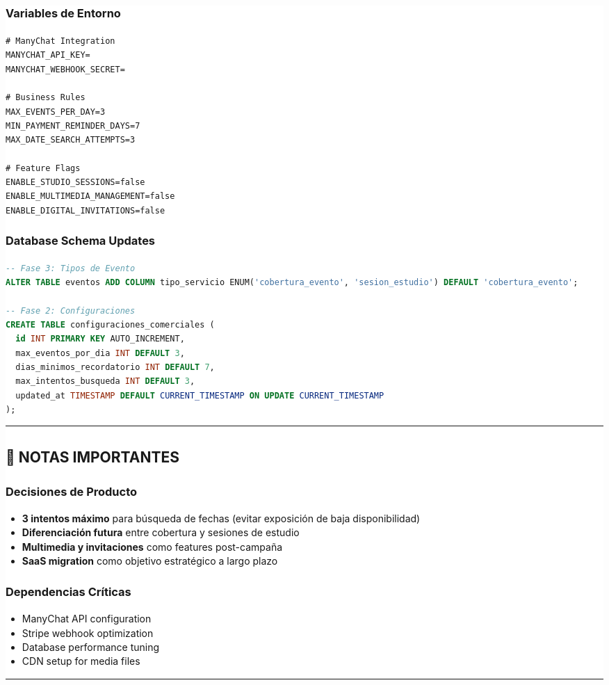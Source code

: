 ### **Variables de Entorno**

```env
# ManyChat Integration
MANYCHAT_API_KEY=
MANYCHAT_WEBHOOK_SECRET=

# Business Rules
MAX_EVENTS_PER_DAY=3
MIN_PAYMENT_REMINDER_DAYS=7
MAX_DATE_SEARCH_ATTEMPTS=3

# Feature Flags
ENABLE_STUDIO_SESSIONS=false
ENABLE_MULTIMEDIA_MANAGEMENT=false
ENABLE_DIGITAL_INVITATIONS=false
```

### **Database Schema Updates**

```sql
-- Fase 3: Tipos de Evento
ALTER TABLE eventos ADD COLUMN tipo_servicio ENUM('cobertura_evento', 'sesion_estudio') DEFAULT 'cobertura_evento';

-- Fase 2: Configuraciones
CREATE TABLE configuraciones_comerciales (
  id INT PRIMARY KEY AUTO_INCREMENT,
  max_eventos_por_dia INT DEFAULT 3,
  dias_minimos_recordatorio INT DEFAULT 7,
  max_intentos_busqueda INT DEFAULT 3,
  updated_at TIMESTAMP DEFAULT CURRENT_TIMESTAMP ON UPDATE CURRENT_TIMESTAMP
);
```

---

## 📝 **NOTAS IMPORTANTES**

### **Decisiones de Producto**

- **3 intentos máximo** para búsqueda de fechas (evitar exposición de baja disponibilidad)
- **Diferenciación futura** entre cobertura y sesiones de estudio
- **Multimedia y invitaciones** como features post-campaña
- **SaaS migration** como objetivo estratégico a largo plazo

### **Dependencias Críticas**

- ManyChat API configuration
- Stripe webhook optimization
- Database performance tuning
- CDN setup for media files

---